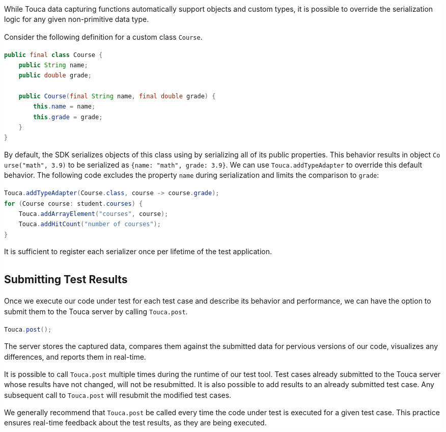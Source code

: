 While Touca data capturing functions automatically support objects and custom
types, it is possible to override the serialization logic for any given
non-primitive data type.

Consider the following definition for a custom class `Course`.

```java
public final class Course {
    public String name;
    public double grade;

    public Course(final String name, final double grade) {
        this.name = name;
        this.grade = grade;
    }
}
```

By default, the SDK serializes objects of this class using by serializing all of
its public properties. This behavior results in object `Course("math", 3.9)` to
be serialized as `{name: "math", grade: 3.9}`. We can use `Touca.addTypeAdapter`
to override this default behavior. The following code excludes the property
`name` during serialization and limits the comparison to `grade`:

```java
Touca.addTypeAdapter(Course.class, course -> course.grade);
for (Course course: student.courses) {
    Touca.addArrayElement("courses", course);
    Touca.addHitCount("number of courses");
}
```

It is sufficient to register each serializer once per lifetime of the test
application.

## Submitting Test Results

Once we execute our code under test for each test case and describe its behavior
and performance, we can have the option to submit them to the Touca server by
calling `Touca.post`.

```java
Touca.post();
```

The server stores the captured data, compares them against the submitted data
for pervious versions of our code, visualizes any differences, and reports them
in real-time.

It is possible to call `Touca.post` multiple times during the runtime of our
test tool. Test cases already submitted to the Touca server whose results have
not changed, will not be resubmitted. It is also possible to add results to an
already submitted test case. Any subsequent call to `Touca.post` will resubmit
the modified test cases.

We generally recommend that `Touca.post` be called every time the code under
test is executed for a given test case. This practice ensures real-time feedback
about the test results, as they are being executed.
